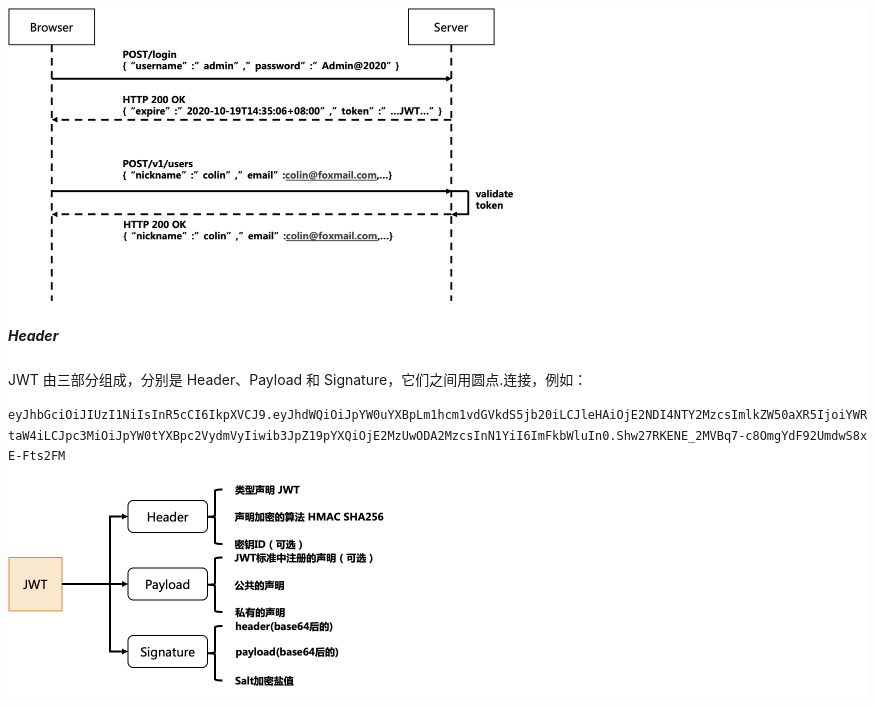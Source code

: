 <img src="figures/image-20220914155333949.png" alt="image-20220914155333949" style="zoom:50%;" />

##### Header

JWT 由三部分组成，分别是 Header、Payload 和 Signature，它们之间用圆点.连接，例如：

```shell
eyJhbGciOiJIUzI1NiIsInR5cCI6IkpXVCJ9.eyJhdWQiOiJpYW0uYXBpLm1hcm1vdGVkdS5jb20iLCJleHAiOjE2NDI4NTY2MzcsImlkZW50aXR5IjoiYWRtaW4iLCJpc3MiOiJpYW0tYXBpc2VydmVyIiwib3JpZ19pYXQiOjE2MzUwODA2MzcsInN1YiI6ImFkbWluIn0.Shw27RKENE_2MVBq7-c8OmgYdF92UmdwS8xE-Fts2FM
```

<img src="figures/image-20220914155350215.png" alt="image-20220914155350215" style="zoom:50%;" />
